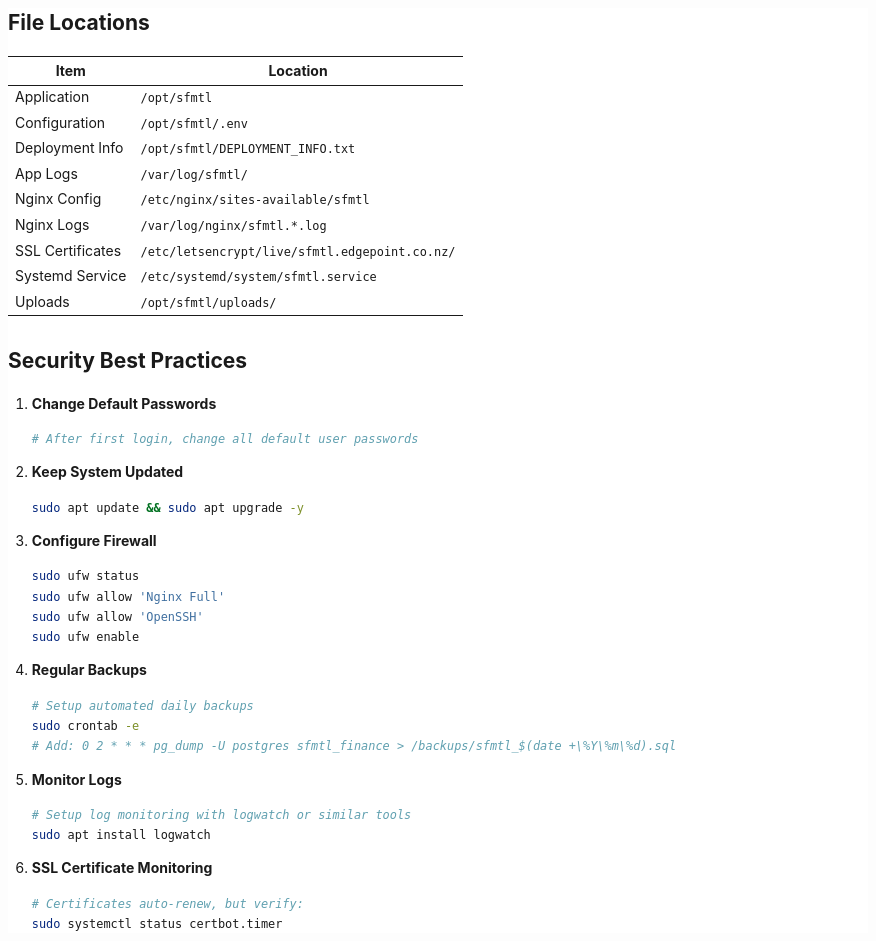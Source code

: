## File Locations

| Item | Location |
|------|----------|
| Application | `/opt/sfmtl` |
| Configuration | `/opt/sfmtl/.env` |
| Deployment Info | `/opt/sfmtl/DEPLOYMENT_INFO.txt` |
| App Logs | `/var/log/sfmtl/` |
| Nginx Config | `/etc/nginx/sites-available/sfmtl` |
| Nginx Logs | `/var/log/nginx/sfmtl.*.log` |
| SSL Certificates | `/etc/letsencrypt/live/sfmtl.edgepoint.co.nz/` |
| Systemd Service | `/etc/systemd/system/sfmtl.service` |
| Uploads | `/opt/sfmtl/uploads/` |

## Security Best Practices

1. **Change Default Passwords**
   ```bash
   # After first login, change all default user passwords
   ```

2. **Keep System Updated**
   ```bash
   sudo apt update && sudo apt upgrade -y
   ```

3. **Configure Firewall**
   ```bash
   sudo ufw status
   sudo ufw allow 'Nginx Full'
   sudo ufw allow 'OpenSSH'
   sudo ufw enable
   ```

4. **Regular Backups**
   ```bash
   # Setup automated daily backups
   sudo crontab -e
   # Add: 0 2 * * * pg_dump -U postgres sfmtl_finance > /backups/sfmtl_$(date +\%Y\%m\%d).sql
   ```

5. **Monitor Logs**
   ```bash
   # Setup log monitoring with logwatch or similar tools
   sudo apt install logwatch
   ```

6. **SSL Certificate Monitoring**
   ```bash
   # Certificates auto-renew, but verify:
   sudo systemctl status certbot.timer
   ```
